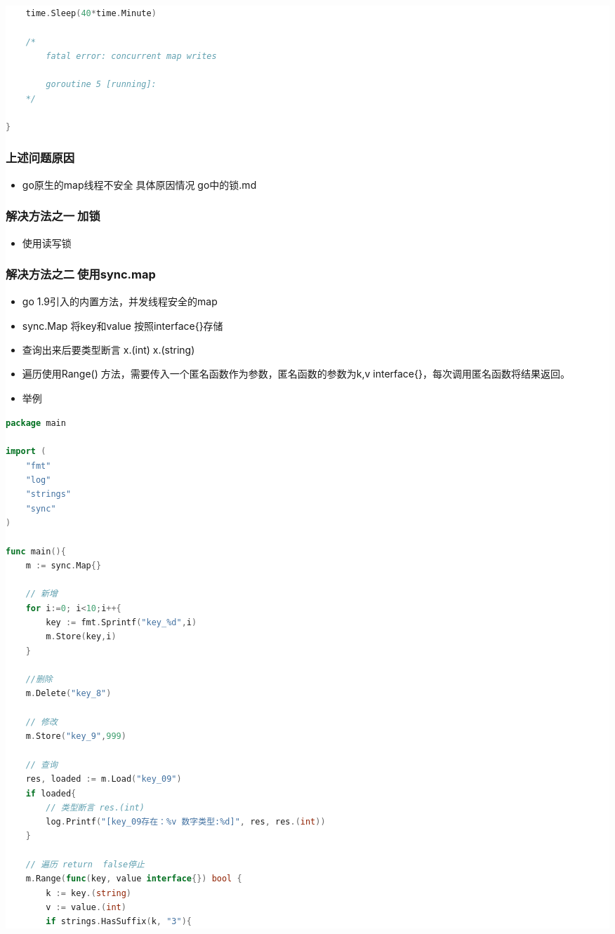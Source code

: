 ```go
	time.Sleep(40*time.Minute)

	/*
		fatal error: concurrent map writes

		goroutine 5 [running]:
	*/

}
```

### 上述问题原因

- go原生的map线程不安全 具体原因情况 go中的锁.md

### 解决方法之一 加锁

- 使用读写锁

### 解决方法之二 使用sync.map

- go 1.9引入的内置方法，并发线程安全的map
- sync.Map 将key和value 按照interface{}存储
- 查询出来后要类型断言 x.(int) x.(string)
- 遍历使用Range() 方法，需要传入一个匿名函数作为参数，匿名函数的参数为k,v interface{}，每次调用匿名函数将结果返回。

- 举例

```go
package main

import (
	"fmt"
	"log"
	"strings"
	"sync"
)

func main(){
	m := sync.Map{}

	// 新增
	for i:=0; i<10;i++{
		key := fmt.Sprintf("key_%d",i)
		m.Store(key,i)
	}

	//删除
	m.Delete("key_8")

	// 修改
	m.Store("key_9",999)

	// 查询
	res, loaded := m.Load("key_09")
	if loaded{
		// 类型断言 res.(int)
		log.Printf("[key_09存在：%v 数字类型:%d]", res, res.(int))
	}

	// 遍历 return  false停止
	m.Range(func(key, value interface{}) bool {
		k := key.(string)
		v := value.(int)
		if strings.HasSuffix(k, "3"){
```